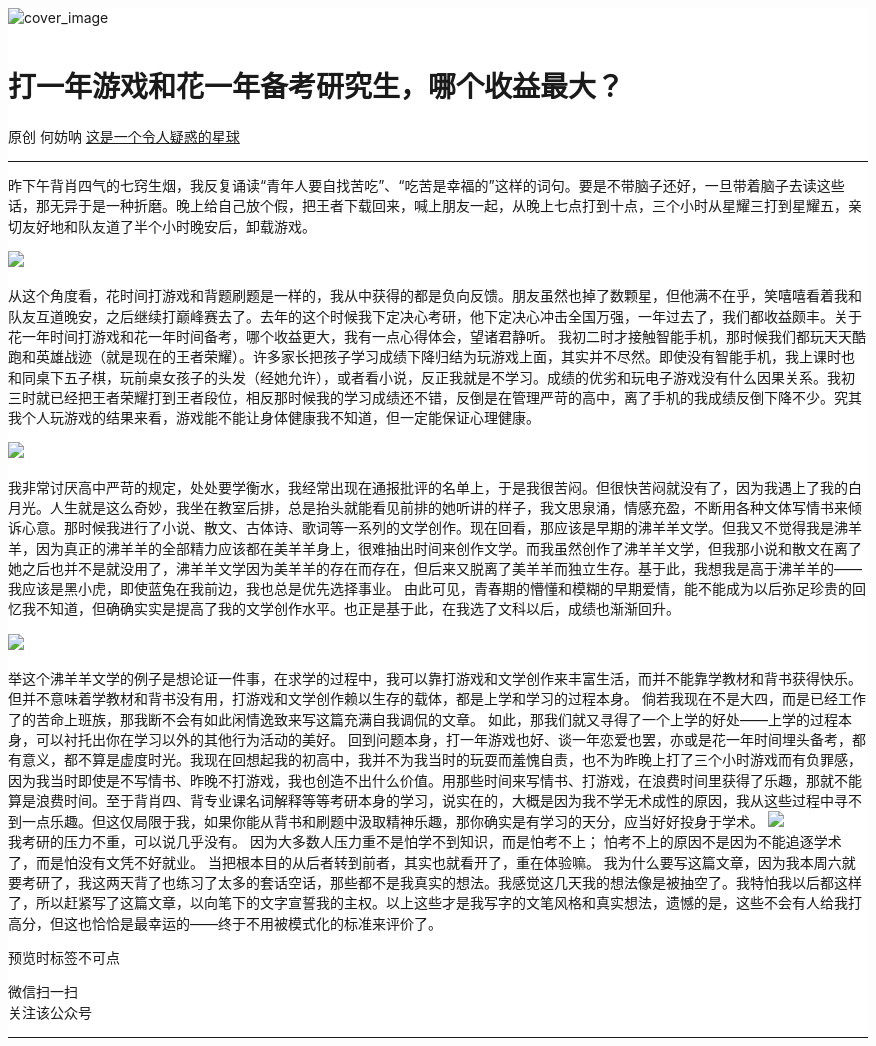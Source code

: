 ![cover_image](https://mmbiz.qpic.cn/mmbiz_jpg/UF0iaTnc0u764ibibdXs7haMHJ1pX5QaicqicnxuqRK0YCQoIdUrfjkJQya0Ww2sqAXnsJKU19v1eVuhsyTiaCUibPibicA/0?wx_fmt=jpeg)

#  打一年游戏和花一年备考研究生，哪个收益最大？

原创  何妨呐  [ 这是一个令人疑惑的星球 ](javascript:void\(0\);)

__ _ _ _ _

昨下午背肖四气的七窍生烟，我反复诵读“青年人要自找苦吃”、“吃苦是幸福的”这样的词句。要是不带脑子还好，一旦带着脑子去读这些话，那无异于是一种折磨。晚上给自己放个假，把王者下载回来，喊上朋友一起，从晚上七点打到十点，三个小时从星耀三打到星耀五，亲切友好地和队友道了半个小时晚安后，卸载游戏。  

![](https://mmbiz.qpic.cn/mmbiz_jpg/UF0iaTnc0u764ibibdXs7haMHJ1pX5QaicqicXJ8NpR3qwS4JtKU70MlO8mC47FPiaoAEjsefzSLInsKhxA831okpc8g/640?wx_fmt=jpeg)

从这个角度看，花时间打游戏和背题刷题是一样的，我从中获得的都是负向反馈。朋友虽然也掉了数颗星，但他满不在乎，笑嘻嘻看着我和队友互道晚安，之后继续打巅峰赛去了。去年的这个时候我下定决心考研，他下定决心冲击全国万强，一年过去了，我们都收益颇丰。关于花一年时间打游戏和花一年时间备考，哪个收益更大，我有一点心得体会，望诸君静听。
我初二时才接触智能手机，那时候我们都玩天天酷跑和英雄战迹（就是现在的王者荣耀）。许多家长把孩子学习成绩下降归结为玩游戏上面，其实并不尽然。即使没有智能手机，我上课时也和同桌下五子棋，玩前桌女孩子的头发（经她允许），或者看小说，反正我就是不学习。成绩的优劣和玩电子游戏没有什么因果关系。我初三时就已经把王者荣耀打到王者段位，相反那时候我的学习成绩还不错，反倒是在管理严苛的高中，离了手机的我成绩反倒下降不少。究其我个人玩游戏的结果来看，游戏能不能让身体健康我不知道，但一定能保证心理健康。

![](https://mmbiz.qpic.cn/mmbiz_jpg/UF0iaTnc0u764ibibdXs7haMHJ1pX5Qaicqicq1yBA9qicSvdSo2AI3fxkeGCSicd4L0ZU4Rl5ianumSDz2yqPudx877iag/640?wx_fmt=jpeg&from=appmsg)

我非常讨厌高中严苛的规定，处处要学衡水，我经常出现在通报批评的名单上，于是我很苦闷。但很快苦闷就没有了，因为我遇上了我的白月光。人生就是这么奇妙，我坐在教室后排，总是抬头就能看见前排的她听讲的样子，我文思泉涌，情感充盈，不断用各种文体写情书来倾诉心意。那时候我进行了小说、散文、古体诗、歌词等一系列的文学创作。现在回看，那应该是早期的沸羊羊文学。但我又不觉得我是沸羊羊，因为真正的沸羊羊的全部精力应该都在美羊羊身上，很难抽出时间来创作文学。而我虽然创作了沸羊羊文学，但我那小说和散文在离了她之后也并不是就没用了，沸羊羊文学因为美羊羊的存在而存在，但后来又脱离了美羊羊而独立生存。基于此，我想我是高于沸羊羊的——我应该是黑小虎，即使蓝兔在我前边，我也总是优先选择事业。
由此可见，青春期的懵懂和模糊的早期爱情，能不能成为以后弥足珍贵的回忆我不知道，但确确实实是提高了我的文学创作水平。也正是基于此，在我选了文科以后，成绩也渐渐回升。

![](https://mmbiz.qpic.cn/mmbiz_jpg/UF0iaTnc0u764ibibdXs7haMHJ1pX5QaicqicRa4GMgGfYrnzFic1fw0vwzWoy23cjvmNojgn6fprIa7AkThwSz1iarZQ/640?wx_fmt=jpeg)

举这个沸羊羊文学的例子是想论证一件事，在求学的过程中，我可以靠打游戏和文学创作来丰富生活，而并不能靠学教材和背书获得快乐。
但并不意味着学教材和背书没有用，打游戏和文学创作赖以生存的载体，都是上学和学习的过程本身。
倘若我现在不是大四，而是已经工作了的苦命上班族，那我断不会有如此闲情逸致来写这篇充满自我调侃的文章。
如此，那我们就又寻得了一个上学的好处——上学的过程本身，可以衬托出你在学习以外的其他行为活动的美好。
回到问题本身，打一年游戏也好、谈一年恋爱也罢，亦或是花一年时间埋头备考，都有意义，都不算是虚度时光。我现在回想起我的初高中，我并不为我当时的玩耍而羞愧自责，也不为昨晚上打了三个小时游戏而有负罪感，因为我当时即使是不写情书、昨晚不打游戏，我也创造不出什么价值。用那些时间来写情书、打游戏，在浪费时间里获得了乐趣，那就不能算是浪费时间。至于背肖四、背专业课名词解释等等考研本身的学习，说实在的，大概是因为我不学无术成性的原因，我从这些过程中寻不到一点乐趣。但这仅局限于我，如果你能从背书和刷题中汲取精神乐趣，那你确实是有学习的天分，应当好好投身于学术。
![](https://mmbiz.qpic.cn/mmbiz_jpg/UF0iaTnc0u764ibibdXs7haMHJ1pX5QaicqicSZhKVahEoU3EtYibrvxlKOOQpww1aw9FAASyxfe9FTmWuXeO5Wx87Tw/640?wx_fmt=jpeg)  
我考研的压力不重，可以说几乎没有。  因为大多数人压力重不是怕学不到知识，而是怕考不上；  怕考不上的原因不是因为不能追逐学术了，而是怕没有文凭不好就业。
当把根本目的从后者转到前者，其实也就看开了，重在体验嘛。
我为什么要写这篇文章，因为我本周六就要考研了，我这两天背了也练习了太多的套话空话，那些都不是我真实的想法。我感觉这几天我的想法像是被抽空了。我特怕我以后都这样了，所以赶紧写了这篇文章，以向笔下的文字宣誓我的主权。以上这些才是我写字的文笔风格和真实想法，遗憾的是，这些不会有人给我打高分，但这也恰恰是最幸运的——终于不用被模式化的标准来评价了。

  

预览时标签不可点

微信扫一扫  
关注该公众号





****
